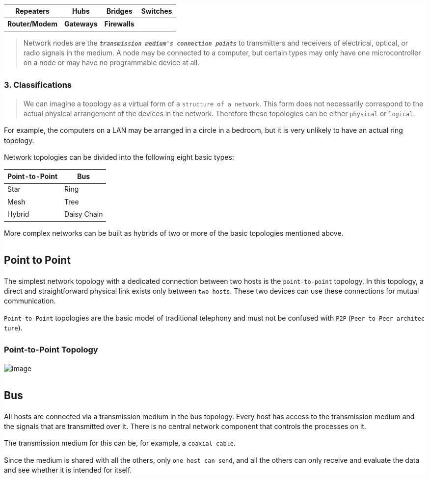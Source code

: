 | Repeaters    | Hubs     | Bridges   | Switches |
| ------------ | -------- | --------- | -------- |
| **Router/Modem** | **Gateways** | **Firewalls** |          |
> Network nodes are the ***`transmission medium's connection points`*** to transmitters and receivers of electrical, optical, or radio signals in the medium. A node may be connected to a computer, but certain types may only have one microcontroller on a node or may have no programmable device at all.

### 3. Classifications

> We can imagine a topology as a virtual form of a `structure of a network`. This form does not necessarily correspond to the actual physical arrangement of the devices in the network. Therefore these topologies can be either `physical` or `logical`. 

For example, the computers on a LAN may be arranged in a circle in a bedroom, but it is very unlikely to have an actual ring topology.

Network topologies can be divided into the following eight basic types:

| Point-to-Point | Bus         |
| -------------- | ----------- |
| Star           | Ring        |
| Mesh           | Tree        |
| Hybrid         | Daisy Chain |
More complex networks can be built as hybrids of two or more of the basic topologies mentioned above. 

## Point to Point

The simplest network topology with a dedicated connection between two hosts is the `point-to-point` topology. In this topology, a direct and straightforward physical link exists only between `two hosts`. These two devices can use these connections for mutual communication.

`Point-to-Point` topologies are the basic model of traditional telephony and must not be confused with `P2P` (`Peer to Peer architecture`).

### Point-to-Point Topology

![image](https://academy.hackthebox.com/storage/modules/34/redesigned/topo_p2p.png)

## Bus

All hosts are connected via a transmission medium in the bus topology. Every host has access to the transmission medium and the signals that are transmitted over it. There is no central network component that controls the processes on it. 

The transmission medium for this can be, for example, a `coaxial cable`.

Since the medium is shared with all the others, only `one host can send`, and all the others can only receive and evaluate the data and see whether it is intended for itself.
